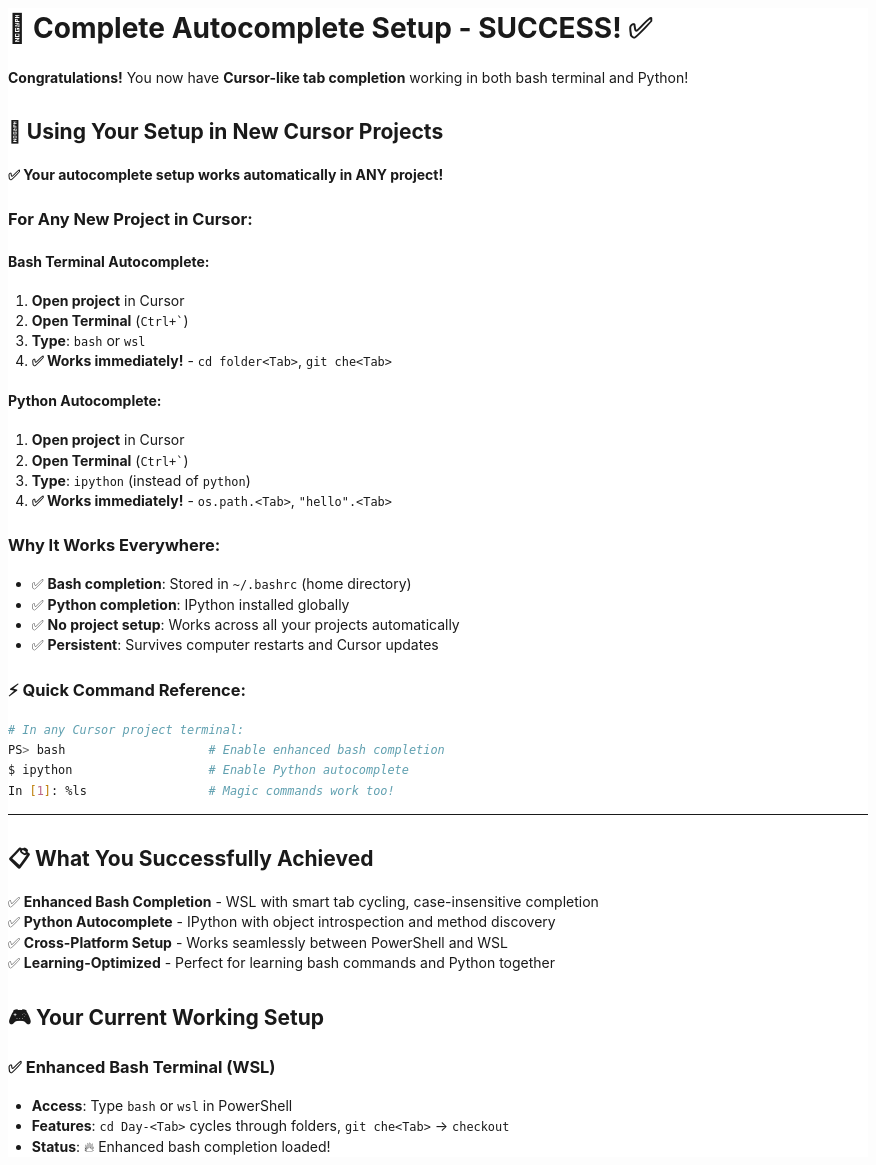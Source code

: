 # 🚀 Complete Autocomplete Setup - SUCCESS! ✅

**Congratulations!** You now have **Cursor-like tab completion** working in both bash terminal and Python!

## 🔄 **Using Your Setup in New Cursor Projects**

**✅ Your autocomplete setup works automatically in ANY project!**

### **For Any New Project in Cursor:**

#### **Bash Terminal Autocomplete:**
1. **Open project** in Cursor
2. **Open Terminal** (`` Ctrl+` ``)
3. **Type**: `bash` or `wsl`
4. **✅ Works immediately!** - `cd folder<Tab>`, `git che<Tab>`

#### **Python Autocomplete:**
1. **Open project** in Cursor
2. **Open Terminal** (`` Ctrl+` ``)
3. **Type**: `ipython` (instead of `python`)
4. **✅ Works immediately!** - `os.path.<Tab>`, `"hello".<Tab>`

### **Why It Works Everywhere:**
- ✅ **Bash completion**: Stored in `~/.bashrc` (home directory)
- ✅ **Python completion**: IPython installed globally
- ✅ **No project setup**: Works across all your projects automatically
- ✅ **Persistent**: Survives computer restarts and Cursor updates

### **⚡ Quick Command Reference:**
```bash
# In any Cursor project terminal:
PS> bash                    # Enable enhanced bash completion
$ ipython                   # Enable Python autocomplete
In [1]: %ls                 # Magic commands work too!
```

---

## 📋 What You Successfully Achieved

✅ **Enhanced Bash Completion** - WSL with smart tab cycling, case-insensitive completion  
✅ **Python Autocomplete** - IPython with object introspection and method discovery  
✅ **Cross-Platform Setup** - Works seamlessly between PowerShell and WSL  
✅ **Learning-Optimized** - Perfect for learning bash commands and Python together  

## 🎮 Your Current Working Setup

### ✅ **Enhanced Bash Terminal** (WSL)
- **Access**: Type `bash` or `wsl` in PowerShell
- **Features**: `cd Day-<Tab>` cycles through folders, `git che<Tab>` → `checkout`
- **Status**: 🔥 Enhanced bash completion loaded!
